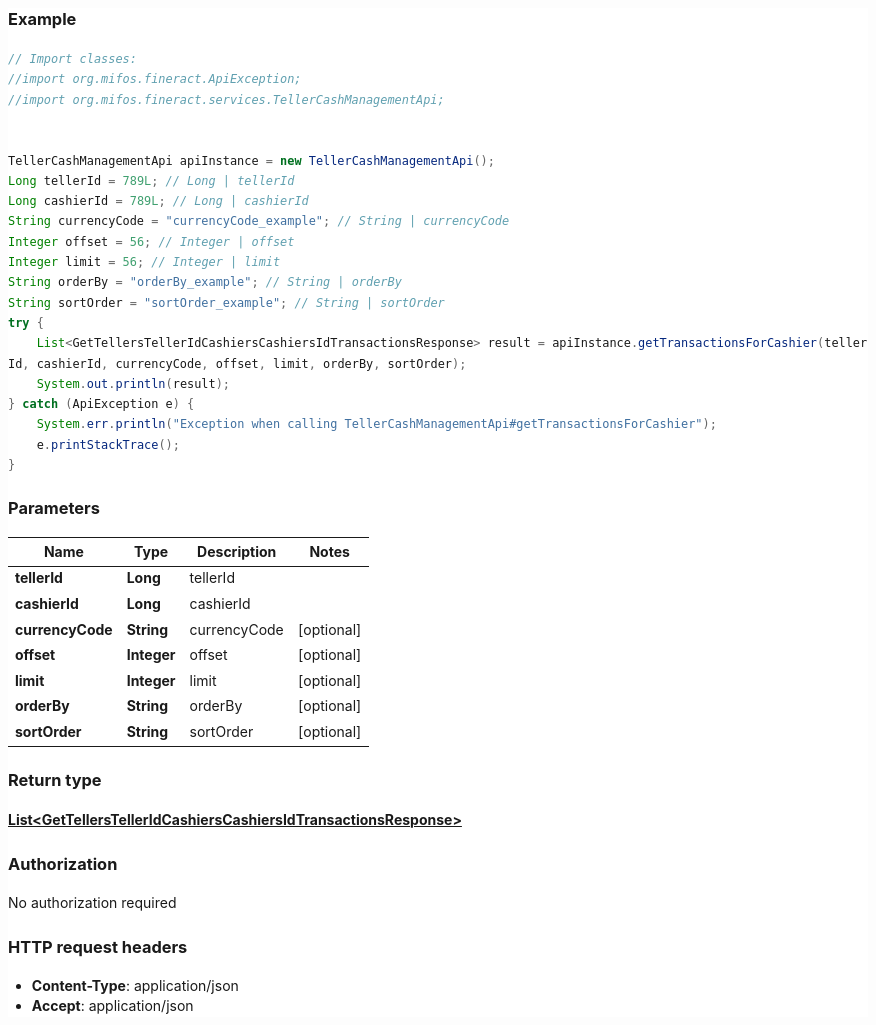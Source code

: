 

### Example
```java
// Import classes:
//import org.mifos.fineract.ApiException;
//import org.mifos.fineract.services.TellerCashManagementApi;


TellerCashManagementApi apiInstance = new TellerCashManagementApi();
Long tellerId = 789L; // Long | tellerId
Long cashierId = 789L; // Long | cashierId
String currencyCode = "currencyCode_example"; // String | currencyCode
Integer offset = 56; // Integer | offset
Integer limit = 56; // Integer | limit
String orderBy = "orderBy_example"; // String | orderBy
String sortOrder = "sortOrder_example"; // String | sortOrder
try {
    List<GetTellersTellerIdCashiersCashiersIdTransactionsResponse> result = apiInstance.getTransactionsForCashier(tellerId, cashierId, currencyCode, offset, limit, orderBy, sortOrder);
    System.out.println(result);
} catch (ApiException e) {
    System.err.println("Exception when calling TellerCashManagementApi#getTransactionsForCashier");
    e.printStackTrace();
}
```

### Parameters

Name | Type | Description  | Notes
------------- | ------------- | ------------- | -------------
 **tellerId** | **Long**| tellerId |
 **cashierId** | **Long**| cashierId |
 **currencyCode** | **String**| currencyCode | [optional]
 **offset** | **Integer**| offset | [optional]
 **limit** | **Integer**| limit | [optional]
 **orderBy** | **String**| orderBy | [optional]
 **sortOrder** | **String**| sortOrder | [optional]

### Return type

[**List&lt;GetTellersTellerIdCashiersCashiersIdTransactionsResponse&gt;**](GetTellersTellerIdCashiersCashiersIdTransactionsResponse.md)

### Authorization

No authorization required

### HTTP request headers

 - **Content-Type**: application/json
 - **Accept**: application/json

